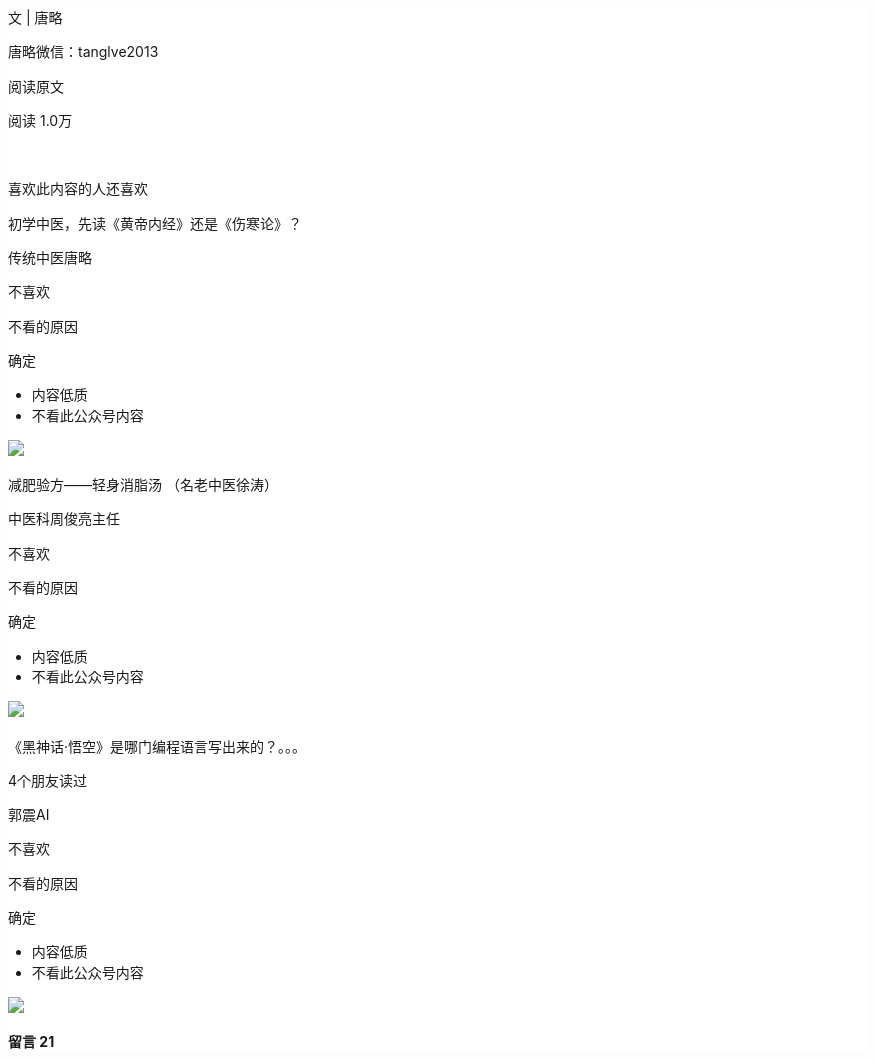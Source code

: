   

文 | 唐略  

唐略微信：tanglve2013

阅读原文

阅读 1.0万

​

喜欢此内容的人还喜欢

初学中医，先读《黄帝内经》还是《伤寒论》？

传统中医唐略

不喜欢

不看的原因

确定

- 内容低质
- 不看此公众号内容

![](https://mmbiz.qpic.cn/mmbiz_jpg/5RzSU7oIYU1D33btZV1DLRWcVGBI6XGFCpicOupj7K0SEiarc8aFaQgPDZMoCn2GQ4C5LcSUeboic3nVzbYVZ10hg/0?wx_fmt=jpeg&tp=wxpic)

减肥验方——轻身消脂汤 （名老中医徐涛）

中医科周俊亮主任

不喜欢

不看的原因

确定

- 内容低质
- 不看此公众号内容

![](https://mmbiz.qpic.cn/sz_mmbiz_jpg/j52yXXv0wnKtHALkm665lye0tdu0g2J6B2NkPuI8eagY10BhKw66VQmzVwZY4vicMTf9dRIpI4xq1UH4mYE6IYg/0?wx_fmt=jpeg)

《黑神话·悟空》是哪门编程语言写出来的？。。。

4个朋友读过

郭震AI

不喜欢

不看的原因

确定

- 内容低质
- 不看此公众号内容

![](https://mmbiz.qpic.cn/sz_mmbiz_jpg/FQd8gQcyN27Ux1z9cdg0hAEe7bOcU1Um6iaHTibD9ryacmoFAKMCwn1woGoZIYeVZt0vhOCHYLrZEZLdAk8aLGwg/0?wx_fmt=jpeg)

**留言 21**
